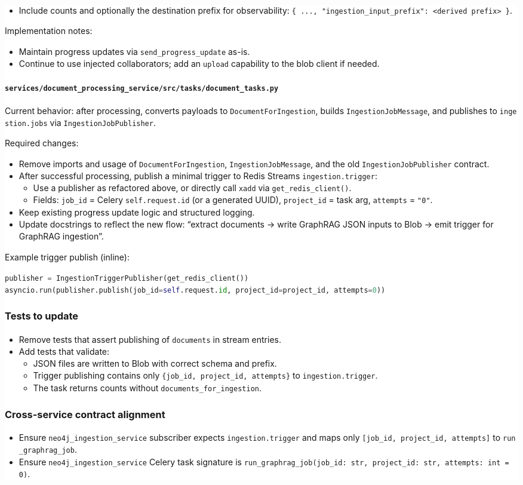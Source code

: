   - Include counts and optionally the destination prefix for observability: `{ ..., "ingestion_input_prefix": <derived prefix> }`.

Implementation notes:
- Maintain progress updates via `send_progress_update` as-is.
- Continue to use injected collaborators; add an `upload` capability to the blob client if needed.

#### `services/document_processing_service/src/tasks/document_tasks.py`

Current behavior: after processing, converts payloads to `DocumentForIngestion`, builds `IngestionJobMessage`, and publishes to `ingestion.jobs` via `IngestionJobPublisher`.

Required changes:
- Remove imports and usage of `DocumentForIngestion`, `IngestionJobMessage`, and the old `IngestionJobPublisher` contract.
- After successful processing, publish a minimal trigger to Redis Streams `ingestion.trigger`:
  - Use a publisher as refactored above, or directly call `xadd` via `get_redis_client()`.
  - Fields: `job_id` = Celery `self.request.id` (or a generated UUID), `project_id` = task arg, `attempts` = `"0"`.
- Keep existing progress update logic and structured logging.
- Update docstrings to reflect the new flow: “extract documents → write GraphRAG JSON inputs to Blob → emit trigger for GraphRAG ingestion”.

Example trigger publish (inline):
```python
publisher = IngestionTriggerPublisher(get_redis_client())
asyncio.run(publisher.publish(job_id=self.request.id, project_id=project_id, attempts=0))
```

### Tests to update
- Remove tests that assert publishing of `documents` in stream entries.
- Add tests that validate:
  - JSON files are written to Blob with correct schema and prefix.
  - Trigger publishing contains only `{job_id, project_id, attempts}` to `ingestion.trigger`.
  - The task returns counts without `documents_for_ingestion`.

### Cross-service contract alignment
- Ensure `neo4j_ingestion_service` subscriber expects `ingestion.trigger` and maps only `[job_id, project_id, attempts]` to `run_graphrag_job`.
- Ensure `neo4j_ingestion_service` Celery task signature is `run_graphrag_job(job_id: str, project_id: str, attempts: int = 0)`.

